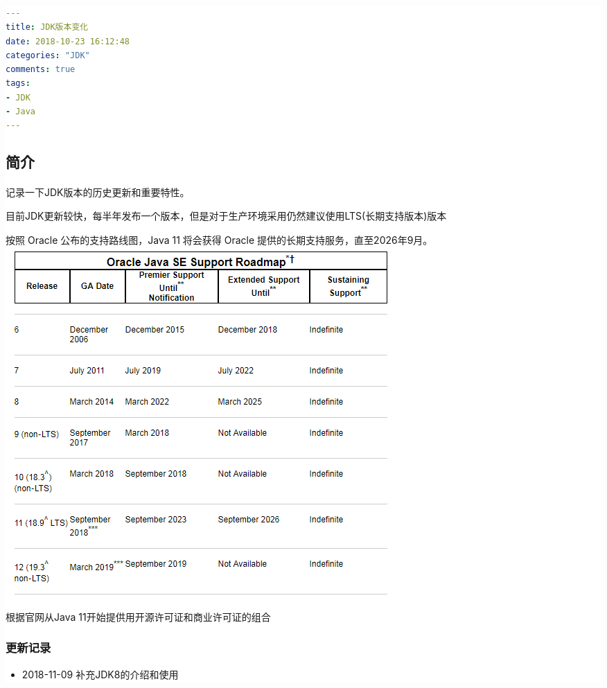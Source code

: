 ```yaml
---
title: JDK版本变化
date: 2018-10-23 16:12:48
categories: "JDK"
comments: true
tags:
- JDK 
- Java
---
```


## 简介
记录一下JDK版本的历史更新和重要特性。

目前JDK更新较快，每半年发布一个版本，但是对于生产环境采用仍然建议使用LTS(长期支持版本)版本

按照 Oracle 公布的支持路线图，Java 11 将会获得 Oracle 提供的长期支持服务，直至2026年9月。
![](https://raw.githubusercontent.com/victoryofymk/victoryofymk.github.io/images/JDK%20%E7%89%88%E6%9C%AC%E5%8F%98%E5%8C%96-1.png)

根据官网从Java 11开始提供用开源许可证和商业许可证的组合


### 更新记录
* 2018-11-09 补充JDK8的介绍和使用


